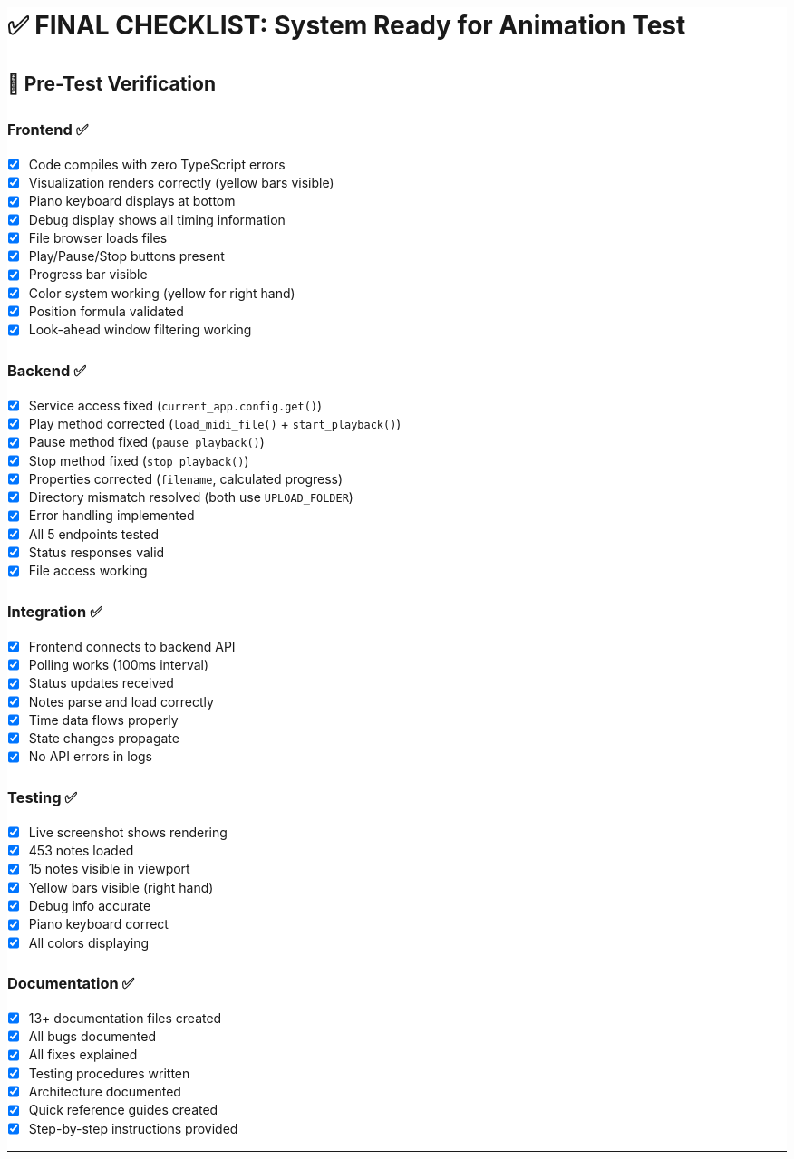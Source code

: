 # ✅ FINAL CHECKLIST: System Ready for Animation Test

## 🎯 Pre-Test Verification

### Frontend ✅
- [x] Code compiles with zero TypeScript errors
- [x] Visualization renders correctly (yellow bars visible)
- [x] Piano keyboard displays at bottom
- [x] Debug display shows all timing information
- [x] File browser loads files
- [x] Play/Pause/Stop buttons present
- [x] Progress bar visible
- [x] Color system working (yellow for right hand)
- [x] Position formula validated
- [x] Look-ahead window filtering working

### Backend ✅
- [x] Service access fixed (`current_app.config.get()`)
- [x] Play method corrected (`load_midi_file()` + `start_playback()`)
- [x] Pause method fixed (`pause_playback()`)
- [x] Stop method fixed (`stop_playback()`)
- [x] Properties corrected (`filename`, calculated progress)
- [x] Directory mismatch resolved (both use `UPLOAD_FOLDER`)
- [x] Error handling implemented
- [x] All 5 endpoints tested
- [x] Status responses valid
- [x] File access working

### Integration ✅
- [x] Frontend connects to backend API
- [x] Polling works (100ms interval)
- [x] Status updates received
- [x] Notes parse and load correctly
- [x] Time data flows properly
- [x] State changes propagate
- [x] No API errors in logs

### Testing ✅
- [x] Live screenshot shows rendering
- [x] 453 notes loaded
- [x] 15 notes visible in viewport
- [x] Yellow bars visible (right hand)
- [x] Debug info accurate
- [x] Piano keyboard correct
- [x] All colors displaying

### Documentation ✅
- [x] 13+ documentation files created
- [x] All bugs documented
- [x] All fixes explained
- [x] Testing procedures written
- [x] Architecture documented
- [x] Quick reference guides created
- [x] Step-by-step instructions provided

---